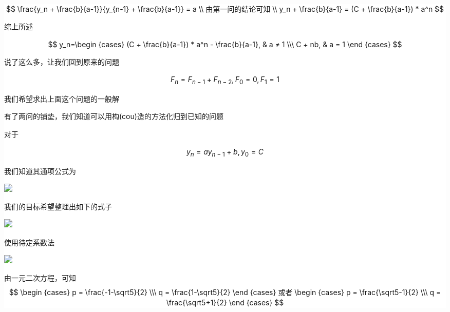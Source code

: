 $$
\frac{y_n + \frac{b}{a-1}}{y_{n-1} + \frac{b}{a-1}} = a \\
由第一问的结论可知 \\
y_n + \frac{b}{a-1} = (C + \frac{b}{a-1}) * a^n
$$

综上所述

$$
y_n=\begin {cases} 
(C + \frac{b}{a-1}) * a^n - \frac{b}{a-1}, & a ≠ 1 \\\ 
C + nb, & a = 1 
\end {cases}
$$



说了这么多，让我们回到原来的问题

$$
F_n = F_{n-1} + F_{n-2}, F_0 = 0, F_1 = 1
$$

我们希望求出上面这个问题的一般解

有了两问的铺垫，我们知道可以用构(cou)造的方法化归到已知的问题

对于

$$
y_n=ay_{n-1} + b, y_0 = C
$$

我们知道其通项公式为

![](https://counter2015.com/picture/f/fibf-17.png)

我们的目标希望整理出如下的式子

![](https://counter2015.com/picture/f/fibf-18.png)

使用待定系数法

![](https://counter2015.com/picture/f/fibf-19.png)

由一元二次方程，可知
$$
\begin {cases} 
p = \frac{-1-\sqrt5}{2} \\\ 
q = \frac{1-\sqrt5}{2}
\end {cases} 或者
\begin {cases} 
p = \frac{\sqrt5-1}{2} \\\ 
q = \frac{\sqrt5+1}{2}
\end {cases}
$$
